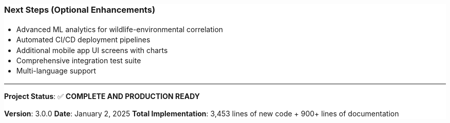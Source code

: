 ### Next Steps (Optional Enhancements)
- Advanced ML analytics for wildlife-environmental correlation
- Automated CI/CD deployment pipelines
- Additional mobile app UI screens with charts
- Comprehensive integration test suite
- Multi-language support

---

**Project Status**: ✅ **COMPLETE AND PRODUCTION READY**

**Version**: 3.0.0
**Date**: January 2, 2025
**Total Implementation**: 3,453 lines of new code + 900+ lines of documentation
